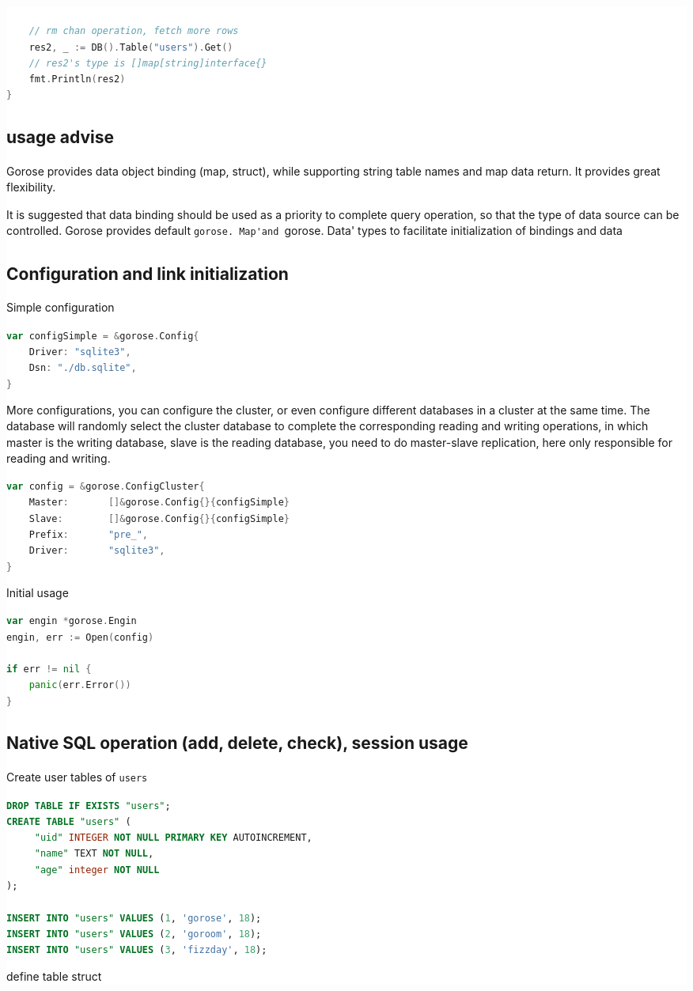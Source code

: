 ```go
    
    // rm chan operation, fetch more rows
    res2, _ := DB().Table("users").Get()
    // res2's type is []map[string]interface{}
    fmt.Println(res2)
}
```

## usage advise
Gorose provides data object binding (map, struct), while supporting string table names and map data return. It provides great flexibility.

It is suggested that data binding should be used as a priority to complete query operation, so that the type of data source can be controlled.
Gorose provides default `gorose. Map'and `gorose. Data' types to facilitate initialization of bindings and data

## Configuration and link initialization
Simple configuration
```go
var configSimple = &gorose.Config{
	Driver: "sqlite3", 
	Dsn: "./db.sqlite",
}
```
More configurations, you can configure the cluster, or even configure different databases in a cluster at the same time. The database will randomly select the cluster database to complete the corresponding reading and writing operations, in which master is the writing database, slave is the reading database, you need to do master-slave replication, here only responsible for reading and writing.
```go
var config = &gorose.ConfigCluster{
    Master:       []&gorose.Config{}{configSimple}
    Slave:        []&gorose.Config{}{configSimple}
    Prefix:       "pre_",
    Driver:       "sqlite3",
}
```
Initial usage
```go
var engin *gorose.Engin
engin, err := Open(config)

if err != nil {
    panic(err.Error())
}
```

## Native SQL operation (add, delete, check), session usage
Create user tables of `users`
```sql
DROP TABLE IF EXISTS "users";
CREATE TABLE "users" (
	 "uid" INTEGER NOT NULL PRIMARY KEY AUTOINCREMENT,
	 "name" TEXT NOT NULL,
	 "age" integer NOT NULL
);

INSERT INTO "users" VALUES (1, 'gorose', 18);
INSERT INTO "users" VALUES (2, 'goroom', 18);
INSERT INTO "users" VALUES (3, 'fizzday', 18);
```
define table struct
```go
```